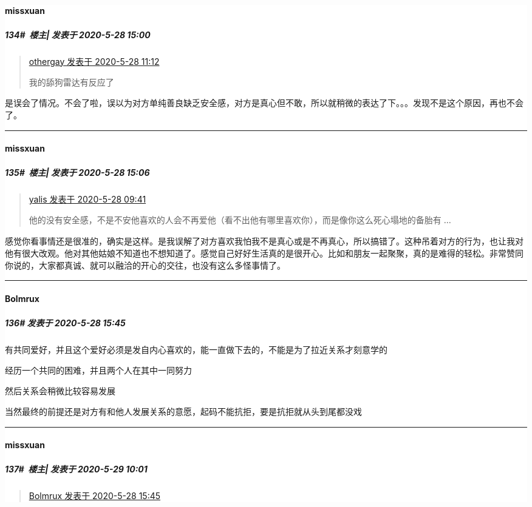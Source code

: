 ####  missxuan  
##### 134#         楼主| 发表于 2020-5-28 15:00



<blockquote><a href="httphttps://bbs.saraba1st.com/2b/forum.php?mod=redirect&amp;goto=findpost&amp;pid=47587775&amp;ptid=1936803" target="_blank">othergay 发表于 2020-5-28 11:12</a>

我的舔狗雷达有反应了</blockquote>
是误会了情况。不会了啦，误以为对方单纯善良缺乏安全感，对方是真心但不敢，所以就稍微的表达了下。。。发现不是这个原因，再也不会了。







*****

####  missxuan  
##### 135#         楼主| 发表于 2020-5-28 15:06



<blockquote><a href="httphttps://bbs.saraba1st.com/2b/forum.php?mod=redirect&amp;goto=findpost&amp;pid=47586604&amp;ptid=1936803" target="_blank">yalis 发表于 2020-5-28 09:41</a>

他的没有安全感，不是不安他喜欢的人会不再爱他（看不出他有哪里喜欢你），而是像你这么死心塌地的备胎有 ...</blockquote>
感觉你看事情还是很准的，确实是这样。是我误解了对方喜欢我怕我不是真心或是不再真心，所以搞错了。这种吊着对方的行为，也让我对他有很大改观。他对其他姑娘不知道也不想知道了。感觉自己好好生活真的是很开心。比如和朋友一起聚聚，真的是难得的轻松。非常赞同你说的，大家都真诚、就可以融洽的开心的交往，也没有这么多怪事情了。







*****

####  Bolmrux  
##### 136#       发表于 2020-5-28 15:45




有共同爱好，并且这个爱好必须是发自内心喜欢的，能一直做下去的，不能是为了拉近关系才刻意学的

经历一个共同的困难，并且两个人在其中一同努力

然后关系会稍微比较容易发展

当然最终的前提还是对方有和他人发展关系的意愿，起码不能抗拒，要是抗拒就从头到尾都没戏







*****

####  missxuan  
##### 137#         楼主| 发表于 2020-5-29 10:01



<blockquote><a href="httphttps://bbs.saraba1st.com/2b/forum.php?mod=redirect&amp;goto=findpost&amp;pid=47590699&amp;ptid=1936803" target="_blank">Bolmrux 发表于 2020-5-28 15:45</a>
